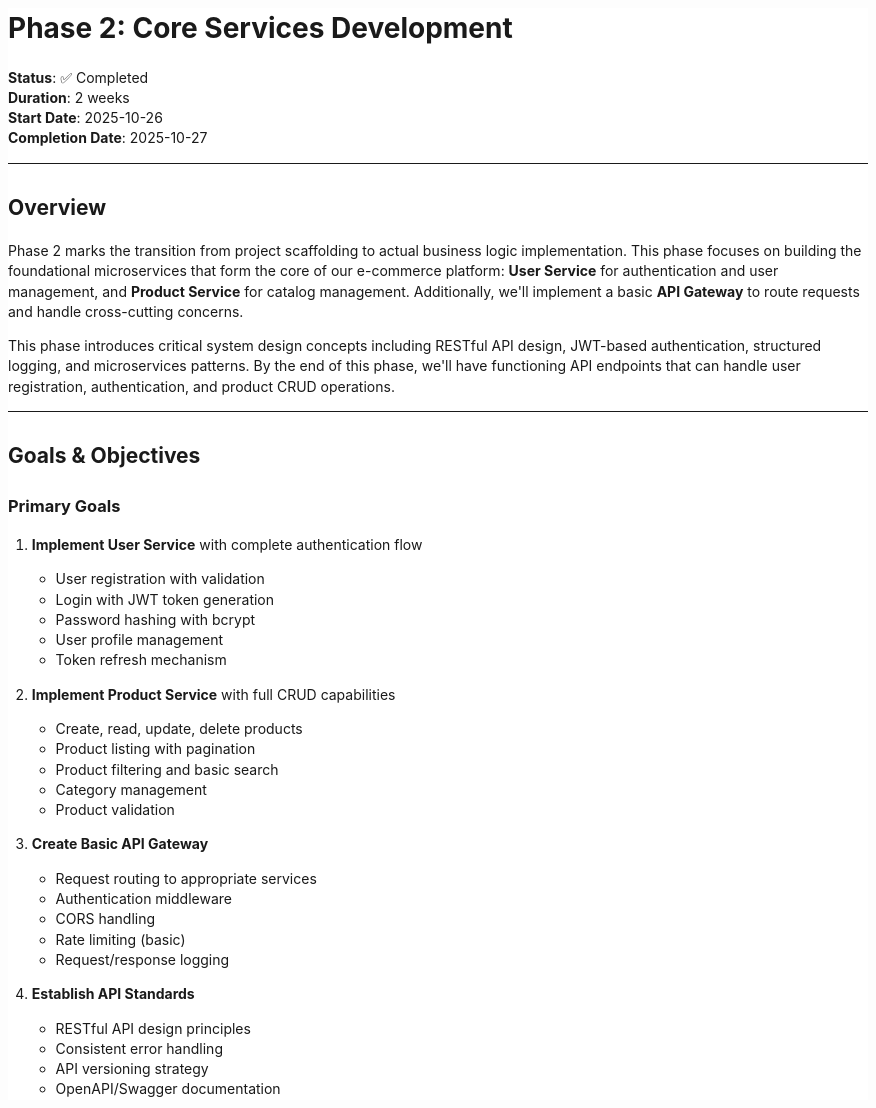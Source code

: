 # Phase 2: Core Services Development

**Status**: ✅ Completed  
**Duration**: 2 weeks  
**Start Date**: 2025-10-26  
**Completion Date**: 2025-10-27

---

## Overview

Phase 2 marks the transition from project scaffolding to actual business logic implementation. This phase focuses on building the foundational microservices that form the core of our e-commerce platform: **User Service** for authentication and user management, and **Product Service** for catalog management. Additionally, we'll implement a basic **API Gateway** to route requests and handle cross-cutting concerns.

This phase introduces critical system design concepts including RESTful API design, JWT-based authentication, structured logging, and microservices patterns. By the end of this phase, we'll have functioning API endpoints that can handle user registration, authentication, and product CRUD operations.

---

## Goals & Objectives

### Primary Goals

1. **Implement User Service** with complete authentication flow
   - User registration with validation
   - Login with JWT token generation
   - Password hashing with bcrypt
   - User profile management
   - Token refresh mechanism

2. **Implement Product Service** with full CRUD capabilities
   - Create, read, update, delete products
   - Product listing with pagination
   - Product filtering and basic search
   - Category management
   - Product validation

3. **Create Basic API Gateway**
   - Request routing to appropriate services
   - Authentication middleware
   - CORS handling
   - Rate limiting (basic)
   - Request/response logging

4. **Establish API Standards**
   - RESTful API design principles
   - Consistent error handling
   - API versioning strategy
   - OpenAPI/Swagger documentation
